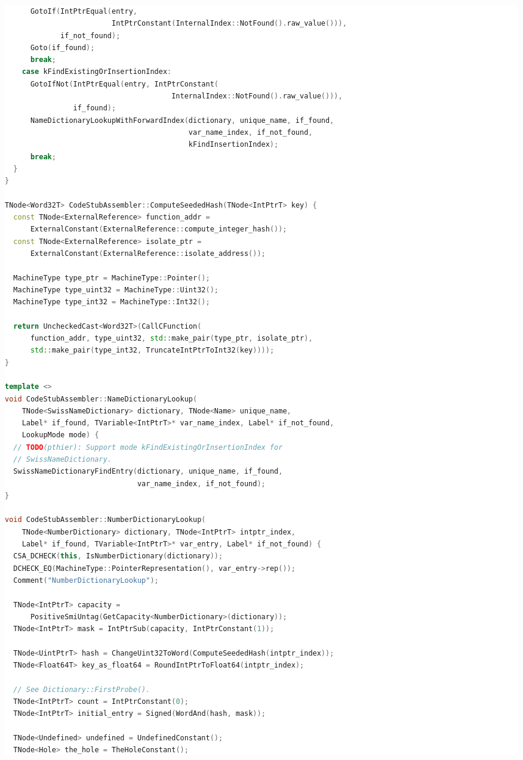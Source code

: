 ```cpp
      GotoIf(IntPtrEqual(entry,
                         IntPtrConstant(InternalIndex::NotFound().raw_value())),
             if_not_found);
      Goto(if_found);
      break;
    case kFindExistingOrInsertionIndex:
      GotoIfNot(IntPtrEqual(entry, IntPtrConstant(
                                       InternalIndex::NotFound().raw_value())),
                if_found);
      NameDictionaryLookupWithForwardIndex(dictionary, unique_name, if_found,
                                           var_name_index, if_not_found,
                                           kFindInsertionIndex);
      break;
  }
}

TNode<Word32T> CodeStubAssembler::ComputeSeededHash(TNode<IntPtrT> key) {
  const TNode<ExternalReference> function_addr =
      ExternalConstant(ExternalReference::compute_integer_hash());
  const TNode<ExternalReference> isolate_ptr =
      ExternalConstant(ExternalReference::isolate_address());

  MachineType type_ptr = MachineType::Pointer();
  MachineType type_uint32 = MachineType::Uint32();
  MachineType type_int32 = MachineType::Int32();

  return UncheckedCast<Word32T>(CallCFunction(
      function_addr, type_uint32, std::make_pair(type_ptr, isolate_ptr),
      std::make_pair(type_int32, TruncateIntPtrToInt32(key))));
}

template <>
void CodeStubAssembler::NameDictionaryLookup(
    TNode<SwissNameDictionary> dictionary, TNode<Name> unique_name,
    Label* if_found, TVariable<IntPtrT>* var_name_index, Label* if_not_found,
    LookupMode mode) {
  // TODO(pthier): Support mode kFindExistingOrInsertionIndex for
  // SwissNameDictionary.
  SwissNameDictionaryFindEntry(dictionary, unique_name, if_found,
                               var_name_index, if_not_found);
}

void CodeStubAssembler::NumberDictionaryLookup(
    TNode<NumberDictionary> dictionary, TNode<IntPtrT> intptr_index,
    Label* if_found, TVariable<IntPtrT>* var_entry, Label* if_not_found) {
  CSA_DCHECK(this, IsNumberDictionary(dictionary));
  DCHECK_EQ(MachineType::PointerRepresentation(), var_entry->rep());
  Comment("NumberDictionaryLookup");

  TNode<IntPtrT> capacity =
      PositiveSmiUntag(GetCapacity<NumberDictionary>(dictionary));
  TNode<IntPtrT> mask = IntPtrSub(capacity, IntPtrConstant(1));

  TNode<UintPtrT> hash = ChangeUint32ToWord(ComputeSeededHash(intptr_index));
  TNode<Float64T> key_as_float64 = RoundIntPtrToFloat64(intptr_index);

  // See Dictionary::FirstProbe().
  TNode<IntPtrT> count = IntPtrConstant(0);
  TNode<IntPtrT> initial_entry = Signed(WordAnd(hash, mask));

  TNode<Undefined> undefined = UndefinedConstant();
  TNode<Hole> the_hole = TheHoleConstant();

```